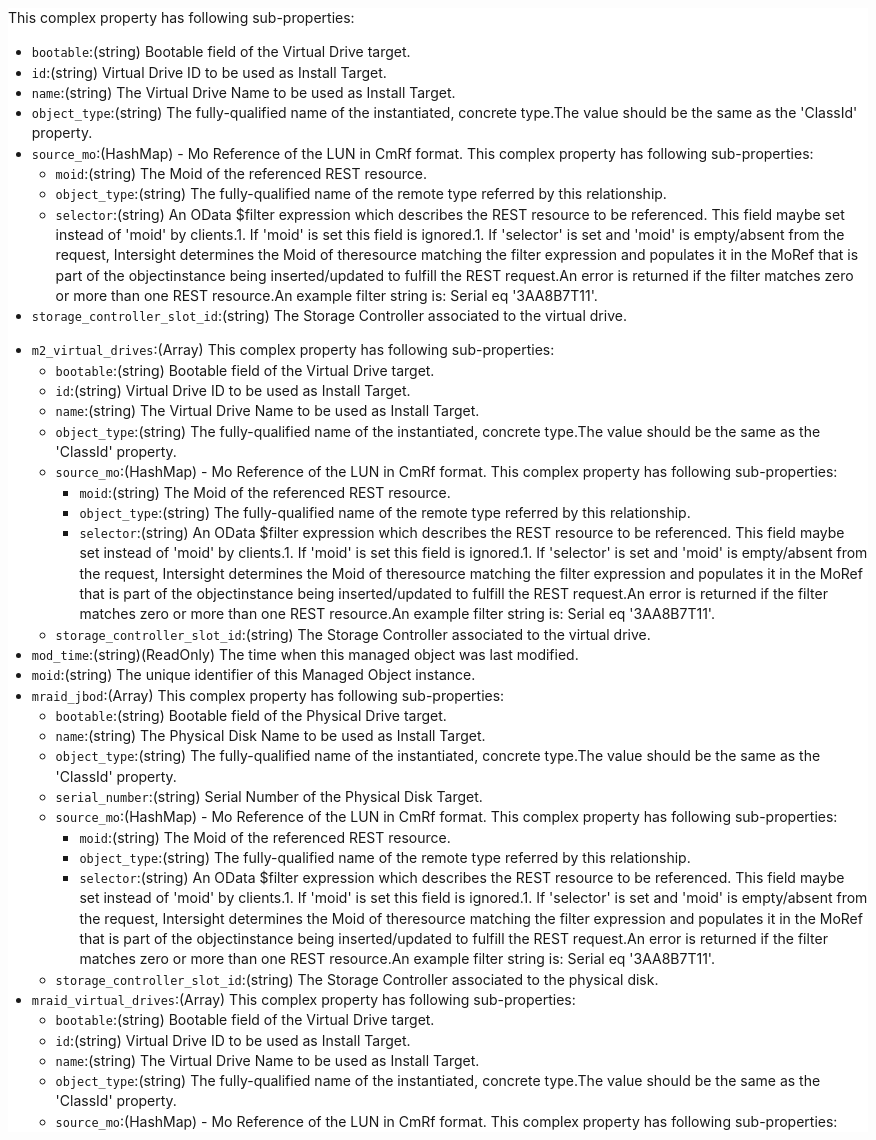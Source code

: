 This complex property has following sub-properties:
  + `bootable`:(string) Bootable field of the Virtual Drive target. 
  + `id`:(string) Virtual Drive ID to be used as Install Target. 
  + `name`:(string) The Virtual Drive Name to be used as Install Target. 
  + `object_type`:(string) The fully-qualified name of the instantiated, concrete type.The value should be the same as the 'ClassId' property. 
  + `source_mo`:(HashMap) - Mo Reference of the LUN in CmRf format. 
This complex property has following sub-properties:
    + `moid`:(string) The Moid of the referenced REST resource. 
    + `object_type`:(string) The fully-qualified name of the remote type referred by this relationship. 
    + `selector`:(string) An OData $filter expression which describes the REST resource to be referenced. This field maybe set instead of 'moid' by clients.1. If 'moid' is set this field is ignored.1. If 'selector' is set and 'moid' is empty/absent from the request, Intersight determines the Moid of theresource matching the filter expression and populates it in the MoRef that is part of the objectinstance being inserted/updated to fulfill the REST request.An error is returned if the filter matches zero or more than one REST resource.An example filter string is: Serial eq '3AA8B7T11'. 
  + `storage_controller_slot_id`:(string) The Storage Controller associated to the virtual drive. 
* `m2_virtual_drives`:(Array)
This complex property has following sub-properties:
  + `bootable`:(string) Bootable field of the Virtual Drive target. 
  + `id`:(string) Virtual Drive ID to be used as Install Target. 
  + `name`:(string) The Virtual Drive Name to be used as Install Target. 
  + `object_type`:(string) The fully-qualified name of the instantiated, concrete type.The value should be the same as the 'ClassId' property. 
  + `source_mo`:(HashMap) - Mo Reference of the LUN in CmRf format. 
This complex property has following sub-properties:
    + `moid`:(string) The Moid of the referenced REST resource. 
    + `object_type`:(string) The fully-qualified name of the remote type referred by this relationship. 
    + `selector`:(string) An OData $filter expression which describes the REST resource to be referenced. This field maybe set instead of 'moid' by clients.1. If 'moid' is set this field is ignored.1. If 'selector' is set and 'moid' is empty/absent from the request, Intersight determines the Moid of theresource matching the filter expression and populates it in the MoRef that is part of the objectinstance being inserted/updated to fulfill the REST request.An error is returned if the filter matches zero or more than one REST resource.An example filter string is: Serial eq '3AA8B7T11'. 
  + `storage_controller_slot_id`:(string) The Storage Controller associated to the virtual drive. 
* `mod_time`:(string)(ReadOnly) The time when this managed object was last modified. 
* `moid`:(string) The unique identifier of this Managed Object instance. 
* `mraid_jbod`:(Array)
This complex property has following sub-properties:
  + `bootable`:(string) Bootable field of the Physical Drive target. 
  + `name`:(string) The Physical Disk Name to be used as Install Target. 
  + `object_type`:(string) The fully-qualified name of the instantiated, concrete type.The value should be the same as the 'ClassId' property. 
  + `serial_number`:(string) Serial Number of the Physical Disk Target. 
  + `source_mo`:(HashMap) - Mo Reference of the LUN in CmRf format. 
This complex property has following sub-properties:
    + `moid`:(string) The Moid of the referenced REST resource. 
    + `object_type`:(string) The fully-qualified name of the remote type referred by this relationship. 
    + `selector`:(string) An OData $filter expression which describes the REST resource to be referenced. This field maybe set instead of 'moid' by clients.1. If 'moid' is set this field is ignored.1. If 'selector' is set and 'moid' is empty/absent from the request, Intersight determines the Moid of theresource matching the filter expression and populates it in the MoRef that is part of the objectinstance being inserted/updated to fulfill the REST request.An error is returned if the filter matches zero or more than one REST resource.An example filter string is: Serial eq '3AA8B7T11'. 
  + `storage_controller_slot_id`:(string) The Storage Controller associated to the physical disk. 
* `mraid_virtual_drives`:(Array)
This complex property has following sub-properties:
  + `bootable`:(string) Bootable field of the Virtual Drive target. 
  + `id`:(string) Virtual Drive ID to be used as Install Target. 
  + `name`:(string) The Virtual Drive Name to be used as Install Target. 
  + `object_type`:(string) The fully-qualified name of the instantiated, concrete type.The value should be the same as the 'ClassId' property. 
  + `source_mo`:(HashMap) - Mo Reference of the LUN in CmRf format. 
This complex property has following sub-properties: